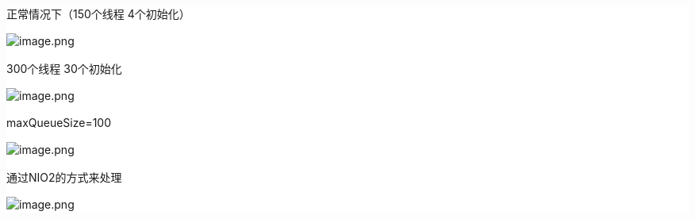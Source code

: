 

正常情况下（150个线程 4个初始化）

![image.png](https://fynotefile.oss-cn-zhangjiakou.aliyuncs.com/fynote/fyfile/1462/1656674980097/2a804f8277584cef88ce384df918cce1.png)

300个线程  30个初始化

![image.png](https://fynotefile.oss-cn-zhangjiakou.aliyuncs.com/fynote/fyfile/1462/1656674980097/c4a7caf26af94e1fabafe80cf611a56a.png)

maxQueueSize=100

![image.png](https://fynotefile.oss-cn-zhangjiakou.aliyuncs.com/fynote/fyfile/1462/1656674980097/ffe55c0645a244ac99c4dfac16ede8c0.png)


通过NIO2的方式来处理

![image.png](https://fynotefile.oss-cn-zhangjiakou.aliyuncs.com/fynote/fyfile/1462/1656674980097/e9b718c598ba42ffb81bcd0f1f5d5ebc.png)
